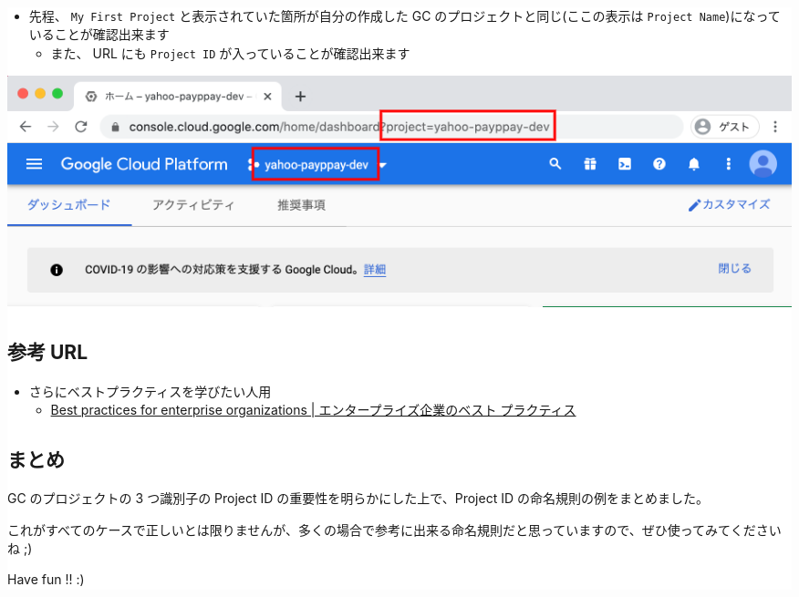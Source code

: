 + 先程、 `My First Project` と表示されていた箇所が自分の作成した GC のプロジェクトと同じ(ここの表示は `Project Name`)になっていることが確認出来ます
  + また、 URL にも `Project ID` が入っていることが確認出来ます

![](https://raw.githubusercontent.com/iganari/zenn-public/main/articles/images/001-gcp-project-name-rules/08.png)

## 参考 URL

+ さらにベストプラクティスを学びたい人用
  + [Best practices for enterprise organizations | エンタープライズ企業のベスト プラクティス](https://cloud.google.com/docs/enterprise/best-practices-for-enterprise-organizations?hl=en)

## まとめ

GC のプロジェクトの 3 つ識別子の Project ID の重要性を明らかにした上で、Project ID の命名規則の例をまとめました。

これがすべてのケースで正しいとは限りませんが、多くの場合で参考に出来る命名規則だと思っていますので、ぜひ使ってみてくださいね ;)

Have fun !! :)
